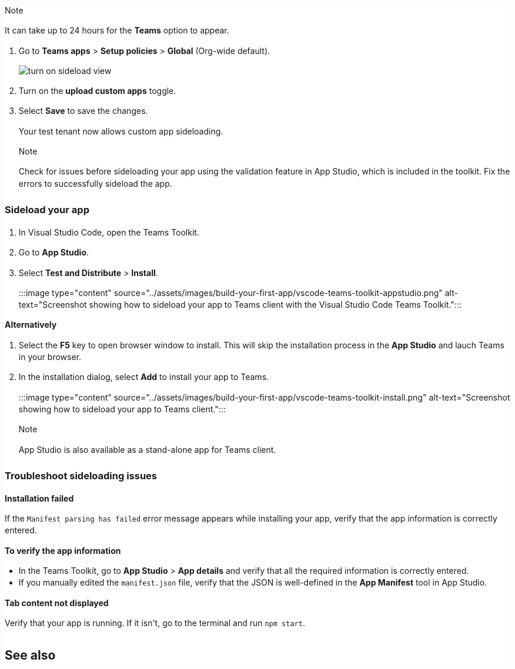    > [!Note] 
   > It can take up to 24 hours for the **Teams** option to appear. 

1. Go to **Teams apps** > **Setup policies** > **Global** (Org-wide default).

   ![turn on sideload view](~/assets/images/prepare-test-tenant/turn-on-sideload.png)

1. Turn on the **upload custom apps** toggle.

1. Select **Save** to save the changes.

   Your test tenant now allows custom app sideloading.

   > [!Note]
   > Check for issues before sideloading your app using the validation feature in App Studio, which is included in the toolkit. Fix the errors to successfully sideload the app.


### Sideload your app

1. In Visual Studio Code, open the Teams Toolkit.
1. Go to **App Studio**.  
1. Select **Test and Distribute** > **Install**.

   :::image type="content" source="../assets/images/build-your-first-app/vscode-teams-toolkit-appstudio.png" alt-text="Screenshot showing how to sideload your app to Teams client with the Visual Studio Code Teams Toolkit.":::

**Alternatively**

1. Select the **F5** key to open browser window to install. This will skip the installation process in the **App Studio** and lauch Teams in your browser.
1. In the installation dialog, select **Add** to install your app to Teams.

   :::image type="content" source="../assets/images/build-your-first-app/vscode-teams-toolkit-install.png" alt-text="Screenshot showing how to sideload your app to Teams client.":::

   > [!Note]
   > App Studio is also available as a stand-alone app for Teams client.

### Troubleshoot sideloading issues

**Installation failed**

If the `Manifest parsing has failed` error message appears while installing your app, verify that the app information is correctly entered.

**To verify the app information**

* In the Teams Toolkit, go to **App Studio** > **App details** and verify that all the required information is correctly entered.
*  If you manually edited the `manifest.json` file, verify that the JSON is well-defined in the **App Manifest** tool in App Studio.

**Tab content not displayed**

Verify that your app is running. If it isn't, go to the terminal and run `npm start`.

## See also

